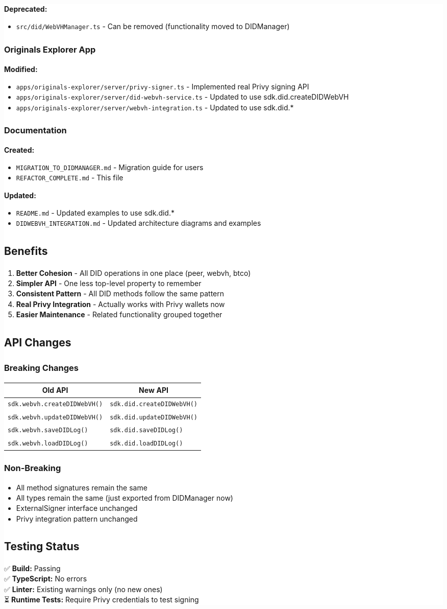 **Deprecated:**
- `src/did/WebVHManager.ts` - Can be removed (functionality moved to DIDManager)

### Originals Explorer App

**Modified:**
- `apps/originals-explorer/server/privy-signer.ts` - Implemented real Privy signing API
- `apps/originals-explorer/server/did-webvh-service.ts` - Updated to use sdk.did.createDIDWebVH
- `apps/originals-explorer/server/webvh-integration.ts` - Updated to use sdk.did.*

### Documentation

**Created:**
- `MIGRATION_TO_DIDMANAGER.md` - Migration guide for users
- `REFACTOR_COMPLETE.md` - This file

**Updated:**
- `README.md` - Updated examples to use sdk.did.*
- `DIDWEBVH_INTEGRATION.md` - Updated architecture diagrams and examples

## Benefits

1. **Better Cohesion** - All DID operations in one place (peer, webvh, btco)
2. **Simpler API** - One less top-level property to remember
3. **Consistent Pattern** - All DID methods follow the same pattern
4. **Real Privy Integration** - Actually works with Privy wallets now
5. **Easier Maintenance** - Related functionality grouped together

## API Changes

### Breaking Changes

| Old API | New API |
|---------|---------|
| `sdk.webvh.createDIDWebVH()` | `sdk.did.createDIDWebVH()` |
| `sdk.webvh.updateDIDWebVH()` | `sdk.did.updateDIDWebVH()` |
| `sdk.webvh.saveDIDLog()` | `sdk.did.saveDIDLog()` |
| `sdk.webvh.loadDIDLog()` | `sdk.did.loadDIDLog()` |

### Non-Breaking

- All method signatures remain the same
- All types remain the same (just exported from DIDManager now)
- ExternalSigner interface unchanged
- Privy integration pattern unchanged

## Testing Status

✅ **Build:** Passing  
✅ **TypeScript:** No errors  
✅ **Linter:** Existing warnings only (no new ones)  
⏳ **Runtime Tests:** Require Privy credentials to test signing
